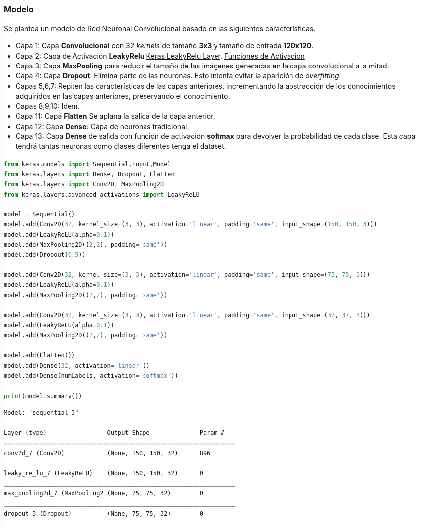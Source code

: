 ### Modelo

Se plantea un modelo de Red Neuronal Convolucional basado en las siguientes características.

- Capa 1: Capa **Convolucional** con 32 *kernels* de tamaño **3x3** y tamaño de entrada **120x120**.
- Capa 2: Capa de Activación **LeakyRelu** [Keras LeakyRelu Layer](https://keras.io/layers/advanced-activations/), [Funciones de Activacion](https://medium.com/@himanshuxd/activation-functions-sigmoid-relu-leaky-relu-and-softmax-basics-for-neural-networks-and-deep-8d9c70eed91e) 
- Capa 3: Capa **MaxPooling** para reducir el tamaño de las imágenes generadas en la capa convolucional a la mitad.
- Capa 4: Capa **Dropout**. Elimina parte de las neuronas. Esto intenta evitar la aparición de *overfitting*.
- Capas 5,6,7: Repiten las características de las capas anteriores, incrementando la abstracción de los conocimientos adquiridos en las capas anteriores, preservando el conocimiento.
- Capas 8,9,10: Idem.
- Capa 11: Capa **Flatten** Se aplana la salida de la capa anterior.
- Capa 12: Capa **Dense**: Capa de neuronas tradicional.
- Capa 13: Capa **Dense** de salida con función de activación **softmax** para devolver la probabilidad de cada clase. Esta capa tendrá tantas neuronas como clases diferentes tenga el dataset.


```python
from keras.models import Sequential,Input,Model
from keras.layers import Dense, Dropout, Flatten
from keras.layers import Conv2D, MaxPooling2D
from keras.layers.advanced_activations import LeakyReLU

model = Sequential()
model.add(Conv2D(32, kernel_size=(3, 3), activation='linear', padding='same', input_shape=(150, 150, 3)))
model.add(LeakyReLU(alpha=0.1))
model.add(MaxPooling2D((2,2), padding='same'))
model.add(Dropout(0.5))

model.add(Conv2D(32, kernel_size=(3, 3), activation='linear', padding='same', input_shape=(75, 75, 3)))
model.add(LeakyReLU(alpha=0.1))
model.add(MaxPooling2D((2,2), padding='same'))

model.add(Conv2D(32, kernel_size=(3, 3), activation='linear', padding='same', input_shape=(37, 37, 3)))
model.add(LeakyReLU(alpha=0.1))
model.add(MaxPooling2D((2,2), padding='same'))

model.add(Flatten())
model.add(Dense(32, activation='linear'))
model.add(Dense(numLabels, activation='softmax'))

print(model.summary())
```

    Model: "sequential_3"
    _________________________________________________________________
    Layer (type)                 Output Shape              Param #   
    =================================================================
    conv2d_7 (Conv2D)            (None, 150, 150, 32)      896       
    _________________________________________________________________
    leaky_re_lu_7 (LeakyReLU)    (None, 150, 150, 32)      0         
    _________________________________________________________________
    max_pooling2d_7 (MaxPooling2 (None, 75, 75, 32)        0         
    _________________________________________________________________
    dropout_3 (Dropout)          (None, 75, 75, 32)        0         
    _________________________________________________________________